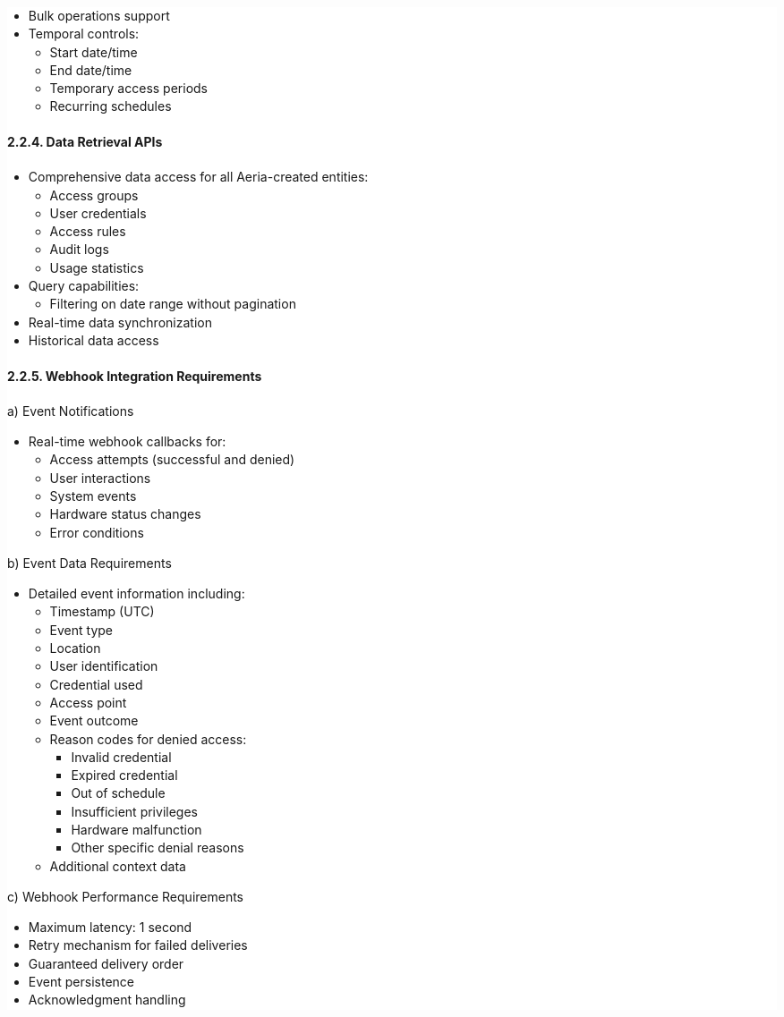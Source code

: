   - Bulk operations support
- Temporal controls:
  - Start date/time
  - End date/time
  - Temporary access periods
  - Recurring schedules

#### 2.2.4. Data Retrieval APIs
- Comprehensive data access for all Aeria-created entities:
  - Access groups
  - User credentials
  - Access rules
  - Audit logs
  - Usage statistics
- Query capabilities:
  - Filtering on date range without pagination
- Real-time data synchronization
- Historical data access

#### 2.2.5. Webhook Integration Requirements
a) Event Notifications
- Real-time webhook callbacks for:
  - Access attempts (successful and denied)
  - User interactions
  - System events
  - Hardware status changes
  - Error conditions

b) Event Data Requirements
- Detailed event information including:
  - Timestamp (UTC)
  - Event type
  - Location
  - User identification
  - Credential used
  - Access point
  - Event outcome
  - Reason codes for denied access:
    - Invalid credential
    - Expired credential
    - Out of schedule
    - Insufficient privileges
    - Hardware malfunction
    - Other specific denial reasons
  - Additional context data

c) Webhook Performance Requirements
- Maximum latency: 1 second
- Retry mechanism for failed deliveries
- Guaranteed delivery order
- Event persistence
- Acknowledgment handling
